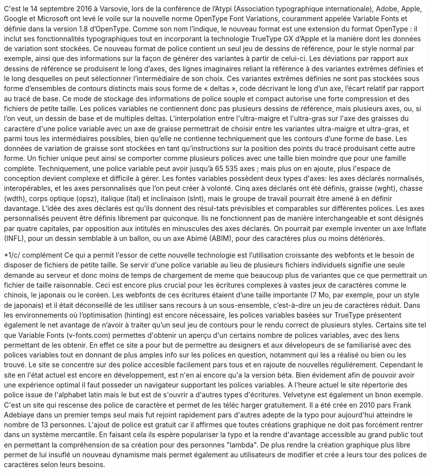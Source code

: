 C'est le 14 septembre 2016 à Varsovie, lors de la conférence de l’Atypi (Association typographique internationale), Adobe, Apple, Google et Microsoft ont levé le voile sur la nouvelle norme OpenType Font Variations,  couramment  appelée  Variable  Fonts  et  définie  dans  la  version  1.8  d’OpenType. Comme son nom l’indique, le nouveau format est une extension du format OpenType : il inclut ses fonctionnalités typographiques tout en   incorporant la technologie TrueType GX d’Apple et la manière dont  les données de variation sont stockées. Ce  nouveau format de police contient un seul jeu de dessins de référence, pour le style normal par exemple, ainsi que des informations sur la façon de générer des variantes à partir de celui-ci. Les déviations par rapport  aux  dessins  de  référence  se  produisent le long d’axes, des lignes imaginaires reliant la référence à des variantes  extrêmes  définies et  le  long desquelles on peut sélectionner l’intermédiaire de son choix. Ces  variantes  extrêmes  définies  ne  sont  pas  stockées  sous  forme  d’ensembles de contours distincts mais sous forme de « deltas », code décrivant le long d’un axe, l’écart relatif par rapport au tracé de base. Ce mode de stockage des informations de police souple et compact autorise une forte compression et des fichiers de petite taille. Les polices variables ne contiennent donc pas plusieurs dessins de référence, mais plusieurs axes, ou, si l’on veut, un dessin de base et de multiples deltas. L'interpolation entre l'ultra-maigre et l'ultra-gras sur l'axe des graisses du caractère d'une police variable avec un axe de graisse permettrait de choisir entre  les  variantes  ultra-maigre  et  ultra-gras, et parmi tous les intermédiaires  possibles,  bien  qu’elle  ne  contienne  techniquement  que  les  contours  d’une  forme  de  base.  Les  données de variation de graisse sont stockées en tant qu’instructions sur la  position  des  points  du  tracé  produisant cette autre forme. Un fichier unique  peut  ainsi  se  comporter  comme  plusieurs  polices  avec  une  taille  bien  moindre  que  pour  une  famille complète.  Techniquement, une police variable peut avoir jusqu’à 65 535 axes ; mais plus  on  en  ajoute,  plus  l'espace  de  conception  devient  complexe  et  difficile à gérer. Les fontes variables possèdent deux types d'axes: les  axes déclarés  normalisés,  interopérables,  et les axes personnalisés que l’on peut créer  à  volonté.  Cinq  axes  déclarés  ont été définis, graisse (wght), chasse (wdth), corps optique (opsz), italique (ital)  et  inclinaison  (slnt), mais  le  groupe de travail pourrait être amené à en définir davantage. L’idée des axes déclarés est qu’ils donnent des résul-tats  prévisibles  et  comparables  sur  différentes polices. Les axes  personnalisés  peuvent   être   définis   librement   par  quiconque.  Ils  ne  fonctionnent  pas  de  manière  interchangeable  et  sont désignés par quatre capitales, par opposition  aux  intitulés  en  minuscules des axes déclarés. On pourrait par exemple inventer un axe Inflate (INFL),  pour  un  dessin  semblable  à  un  ballon,  ou  un  axe  Abimé  (ABIM), pour des caractères plus ou moins détériorés.

*1/c/ complément
Ce qui a permit l'essor de cette nouvelle technologie est l’utilisation croissante des webfonts et le besoin de disposer de fichiers de petite taille. Se servir d'une police  variable  au  lieu  de  plusieurs  fichiers  individuels  signifie  une  seule  demande au serveur et donc moins de temps de chargement de meme que beaucoup plus de variantes que ce que permettrait un fichier de taille raisonnable. Ceci est encore plus crucial pour les écritures complexes à vastes jeux de caractères comme le chinois, le japonais ou le coréen. Les  webfonts  de  ces  écritures  étaient  d’une  taille importante (7 Mo,  par  exemple, pour un style de japonais) et il était déconseillé de les utiliser sans recours à un sous-ensemble, c’est-à-dire un jeu de caractères réduit. Dans les environnements où l’optimisation (hinting) est encore nécessaire, les polices variables basées sur TrueType présentent également le net avantage de n’avoir à traiter qu’un seul jeu de contours pour le rendu correct de plusieurs styles. Certains site tel que Variable Fonts (v-fonts.com) permettes d'obtenir un aperçu d'un certains nombre de polices variables, avec des liens permettant de les obtenir. En effet ce site a pour but de permettre au designers et aux dévelopeurs de se familiarisé avec des polices variables tout en donnant de plus amples info sur les polices en question, notamment qui les a réalisé ou bien ou les trouvé. Le site se concentre sur des police accesible facilement pars tous et en rajoute de nouvelles réguliérement. Cependant le site en l'état actuel est encore en développement, est n'en ai encore qu'a la version béta. Bien évidement afin de pouvoir avoir une expérience optimal il faut posseder un navigateur supportant les polices variables. A l'heure actuel le site répertorie des police issue de l'alphabet latin mais le but est de s'ouvrir a d'autres types d'écritures. Velvetyne est également un bnon exemple.  C'est un site qui rescense des police de caractère et permet de les téléc
harger gratuitement. Il a été crée en 2010 pars Frank Adebiaye dans un premier temps seul mais fut rejoint rapidement pars d'autres adepte de la typo pour aujourd'hui atteindre le nombre de 13 personnes. L'ajout de police est gratuit car il affirmes que toutes créations graphique ne doit pas forcément rentrer dans un système mercantile. En faisant cela ils espère populariser la typo et la rendre d'avantage accessible au grand public tout en permettant la compréhension de sa création pour des personnes "lambda". De plus rendre la création graphique plus libre permet de lui insuflé un nouveau dynamisme mais permet également au utilisateurs de modifier et crée a leurs tour des polices de caractères selon leurs besoins.